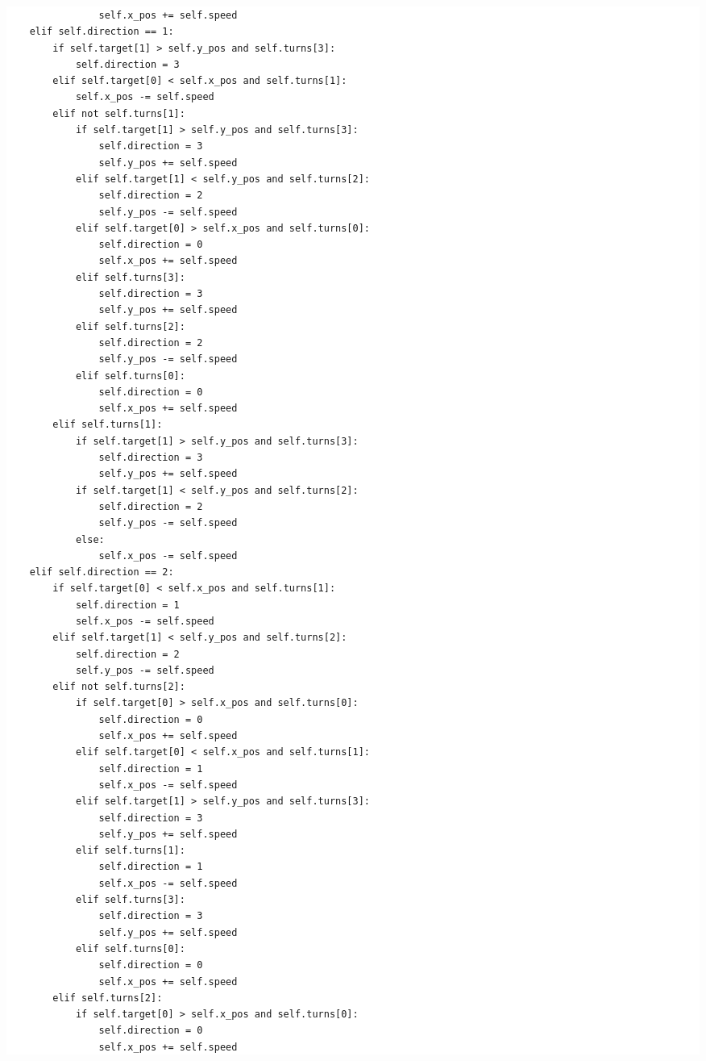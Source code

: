                     self.x_pos += self.speed
        elif self.direction == 1:
            if self.target[1] > self.y_pos and self.turns[3]:
                self.direction = 3
            elif self.target[0] < self.x_pos and self.turns[1]:
                self.x_pos -= self.speed
            elif not self.turns[1]:
                if self.target[1] > self.y_pos and self.turns[3]:
                    self.direction = 3
                    self.y_pos += self.speed
                elif self.target[1] < self.y_pos and self.turns[2]:
                    self.direction = 2
                    self.y_pos -= self.speed
                elif self.target[0] > self.x_pos and self.turns[0]:
                    self.direction = 0
                    self.x_pos += self.speed
                elif self.turns[3]:
                    self.direction = 3
                    self.y_pos += self.speed
                elif self.turns[2]:
                    self.direction = 2
                    self.y_pos -= self.speed
                elif self.turns[0]:
                    self.direction = 0
                    self.x_pos += self.speed
            elif self.turns[1]:
                if self.target[1] > self.y_pos and self.turns[3]:
                    self.direction = 3
                    self.y_pos += self.speed
                if self.target[1] < self.y_pos and self.turns[2]:
                    self.direction = 2
                    self.y_pos -= self.speed
                else:
                    self.x_pos -= self.speed
        elif self.direction == 2:
            if self.target[0] < self.x_pos and self.turns[1]:
                self.direction = 1
                self.x_pos -= self.speed
            elif self.target[1] < self.y_pos and self.turns[2]:
                self.direction = 2
                self.y_pos -= self.speed
            elif not self.turns[2]:
                if self.target[0] > self.x_pos and self.turns[0]:
                    self.direction = 0
                    self.x_pos += self.speed
                elif self.target[0] < self.x_pos and self.turns[1]:
                    self.direction = 1
                    self.x_pos -= self.speed
                elif self.target[1] > self.y_pos and self.turns[3]:
                    self.direction = 3
                    self.y_pos += self.speed
                elif self.turns[1]:
                    self.direction = 1
                    self.x_pos -= self.speed
                elif self.turns[3]:
                    self.direction = 3
                    self.y_pos += self.speed
                elif self.turns[0]:
                    self.direction = 0
                    self.x_pos += self.speed
            elif self.turns[2]:
                if self.target[0] > self.x_pos and self.turns[0]:
                    self.direction = 0
                    self.x_pos += self.speed